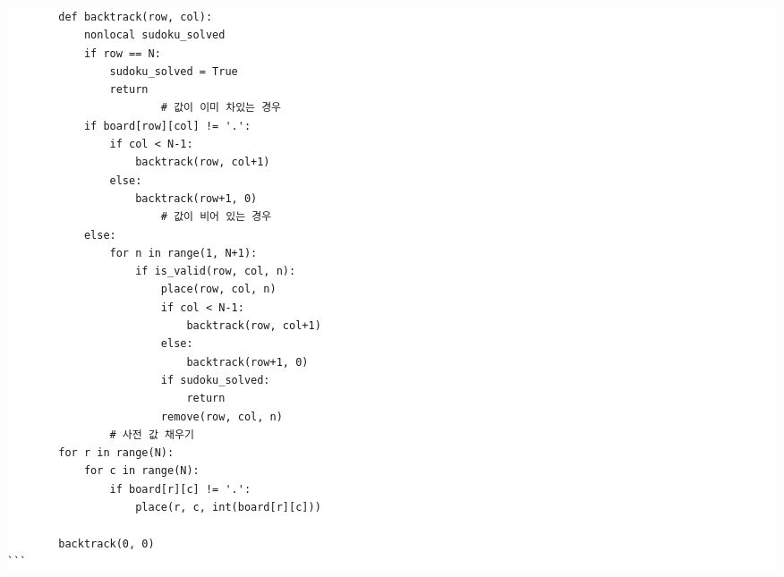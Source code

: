             def backtrack(row, col):
                nonlocal sudoku_solved
                if row == N:
                    sudoku_solved = True 
                    return 
    						# 값이 이미 차있는 경우 
                if board[row][col] != '.':
                    if col < N-1:
                        backtrack(row, col+1)
                    else:
                        backtrack(row+1, 0)
    						# 값이 비어 있는 경우 
                else:
                    for n in range(1, N+1):
                        if is_valid(row, col, n):
                            place(row, col, n)
                            if col < N-1:
                                backtrack(row, col+1)
                            else:
                                backtrack(row+1, 0)
                            if sudoku_solved:
                                return 
                            remove(row, col, n)
    				# 사전 값 채우기 
            for r in range(N):
                for c in range(N):
                    if board[r][c] != '.':
                        place(r, c, int(board[r][c]))
           
            backtrack(0, 0)
    ```